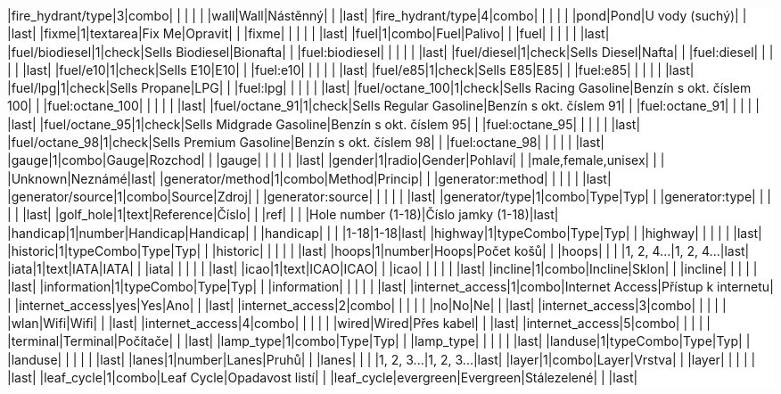 |fire_hydrant/type|3|combo| | | | | |wall|Wall|Nástěnný| | |last|
|fire_hydrant/type|4|combo| | | | | |pond|Pond|U vody (suchý)| | |last|
|fixme|1|textarea|Fix Me|Opravit| | |fixme| | | | | |last|
|fuel|1|combo|Fuel|Palivo| | |fuel| | | | | |last|
|fuel/biodiesel|1|check|Sells Biodiesel|Bionafta| | |fuel:biodiesel| | | | | |last|
|fuel/diesel|1|check|Sells Diesel|Nafta| | |fuel:diesel| | | | | |last|
|fuel/e10|1|check|Sells E10|E10| | |fuel:e10| | | | | |last|
|fuel/e85|1|check|Sells E85|E85| | |fuel:e85| | | | | |last|
|fuel/lpg|1|check|Sells Propane|LPG| | |fuel:lpg| | | | | |last|
|fuel/octane_100|1|check|Sells Racing Gasoline|Benzín s okt. číslem 100| | |fuel:octane_100| | | | | |last|
|fuel/octane_91|1|check|Sells Regular Gasoline|Benzín s okt. číslem 91| | |fuel:octane_91| | | | | |last|
|fuel/octane_95|1|check|Sells Midgrade Gasoline|Benzín s okt. číslem 95| | |fuel:octane_95| | | | | |last|
|fuel/octane_98|1|check|Sells Premium Gasoline|Benzín s okt. číslem 98| | |fuel:octane_98| | | | | |last|
|gauge|1|combo|Gauge|Rozchod| | |gauge| | | | | |last|
|gender|1|radio|Gender|Pohlaví| | |male,female,unisex| | | |Unknown|Neznámé|last|
|generator/method|1|combo|Method|Princip| | |generator:method| | | | | |last|
|generator/source|1|combo|Source|Zdroj| | |generator:source| | | | | |last|
|generator/type|1|combo|Type|Typ| | |generator:type| | | | | |last|
|golf_hole|1|text|Reference|Číslo| | |ref| | | |Hole number (1-18)|Číslo jamky (1-18)|last|
|handicap|1|number|Handicap|Handicap| | |handicap| | | |1-18|1-18|last|
|highway|1|typeCombo|Type|Typ| | |highway| | | | | |last|
|historic|1|typeCombo|Type|Typ| | |historic| | | | | |last|
|hoops|1|number|Hoops|Počet košů| | |hoops| | | |1, 2, 4...|1, 2, 4...|last|
|iata|1|text|IATA|IATA| | |iata| | | | | |last|
|icao|1|text|ICAO|ICAO| | |icao| | | | | |last|
|incline|1|combo|Incline|Sklon| | |incline| | | | | |last|
|information|1|typeCombo|Type|Typ| | |information| | | | | |last|
|internet_access|1|combo|Internet Access|Přístup k internetu| | |internet_access|yes|Yes|Ano| | |last|
|internet_access|2|combo| | | | | |no|No|Ne| | |last|
|internet_access|3|combo| | | | | |wlan|Wifi|Wifi| | |last|
|internet_access|4|combo| | | | | |wired|Wired|Přes kabel| | |last|
|internet_access|5|combo| | | | | |terminal|Terminal|Počítače| | |last|
|lamp_type|1|combo|Type|Typ| | |lamp_type| | | | | |last|
|landuse|1|typeCombo|Type|Typ| | |landuse| | | | | |last|
|lanes|1|number|Lanes|Pruhů| | |lanes| | | |1, 2, 3...|1, 2, 3...|last|
|layer|1|combo|Layer|Vrstva| | |layer| | | | | |last|
|leaf_cycle|1|combo|Leaf Cycle|Opadavost listí| | |leaf_cycle|evergreen|Evergreen|Stálezelené| | |last|
